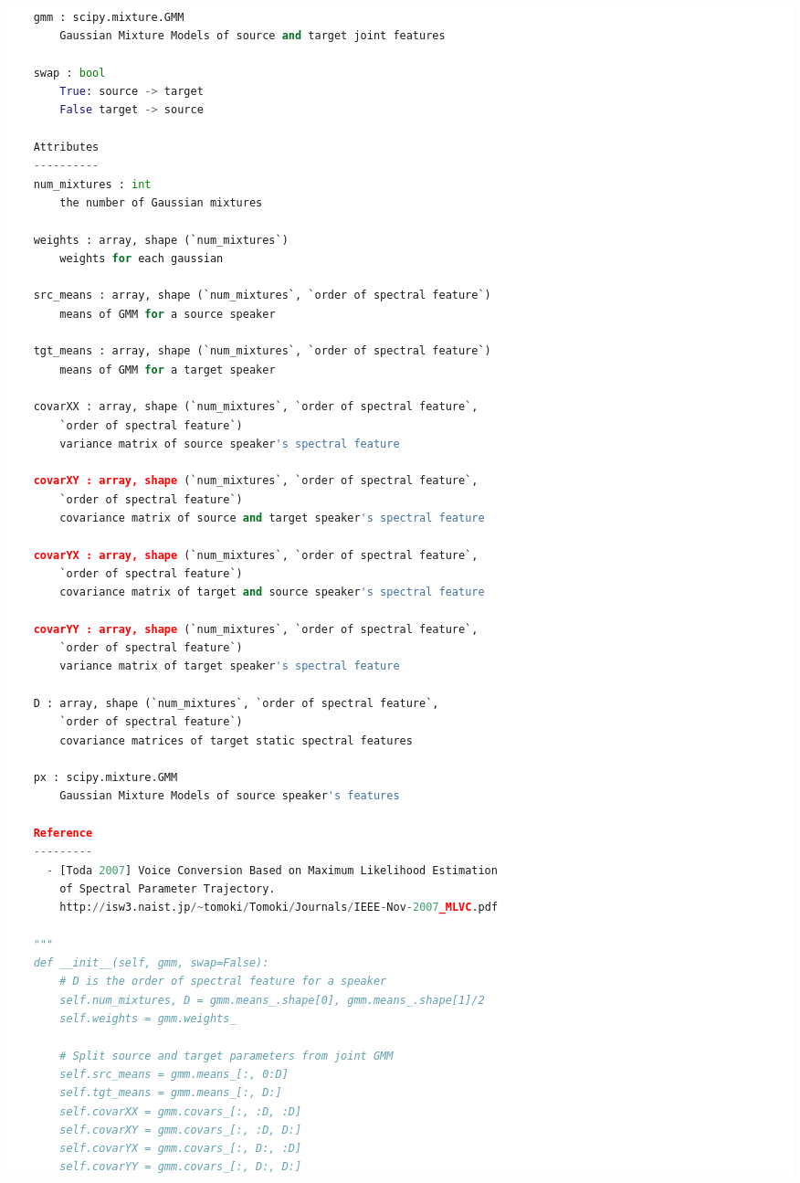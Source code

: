 ```python
    gmm : scipy.mixture.GMM
        Gaussian Mixture Models of source and target joint features
    
    swap : bool
        True: source -> target
        False target -> source
    
    Attributes
    ----------
    num_mixtures : int
        the number of Gaussian mixtures

    weights : array, shape (`num_mixtures`)
        weights for each gaussian

    src_means : array, shape (`num_mixtures`, `order of spectral feature`)
        means of GMM for a source speaker

    tgt_means : array, shape (`num_mixtures`, `order of spectral feature`)
        means of GMM for a target speaker

    covarXX : array, shape (`num_mixtures`, `order of spectral feature`, 
        `order of spectral feature`)
        variance matrix of source speaker's spectral feature

    covarXY : array, shape (`num_mixtures`, `order of spectral feature`, 
        `order of spectral feature`)
        covariance matrix of source and target speaker's spectral feature

    covarYX : array, shape (`num_mixtures`, `order of spectral feature`, 
        `order of spectral feature`)
        covariance matrix of target and source speaker's spectral feature

    covarYY : array, shape (`num_mixtures`, `order of spectral feature`, 
        `order of spectral feature`)
        variance matrix of target speaker's spectral feature
    
    D : array, shape (`num_mixtures`, `order of spectral feature`, 
        `order of spectral feature`)
        covariance matrices of target static spectral features

    px : scipy.mixture.GMM
        Gaussian Mixture Models of source speaker's features

    Reference
    ---------
      - [Toda 2007] Voice Conversion Based on Maximum Likelihood Estimation
        of Spectral Parameter Trajectory.
        http://isw3.naist.jp/~tomoki/Tomoki/Journals/IEEE-Nov-2007_MLVC.pdf

    """
    def __init__(self, gmm, swap=False):
        # D is the order of spectral feature for a speaker
        self.num_mixtures, D = gmm.means_.shape[0], gmm.means_.shape[1]/2
        self.weights = gmm.weights_

        # Split source and target parameters from joint GMM
        self.src_means = gmm.means_[:, 0:D]
        self.tgt_means = gmm.means_[:, D:]
        self.covarXX = gmm.covars_[:, :D, :D]
        self.covarXY = gmm.covars_[:, :D, D:]
        self.covarYX = gmm.covars_[:, D:, :D]
        self.covarYY = gmm.covars_[:, D:, D:]
```